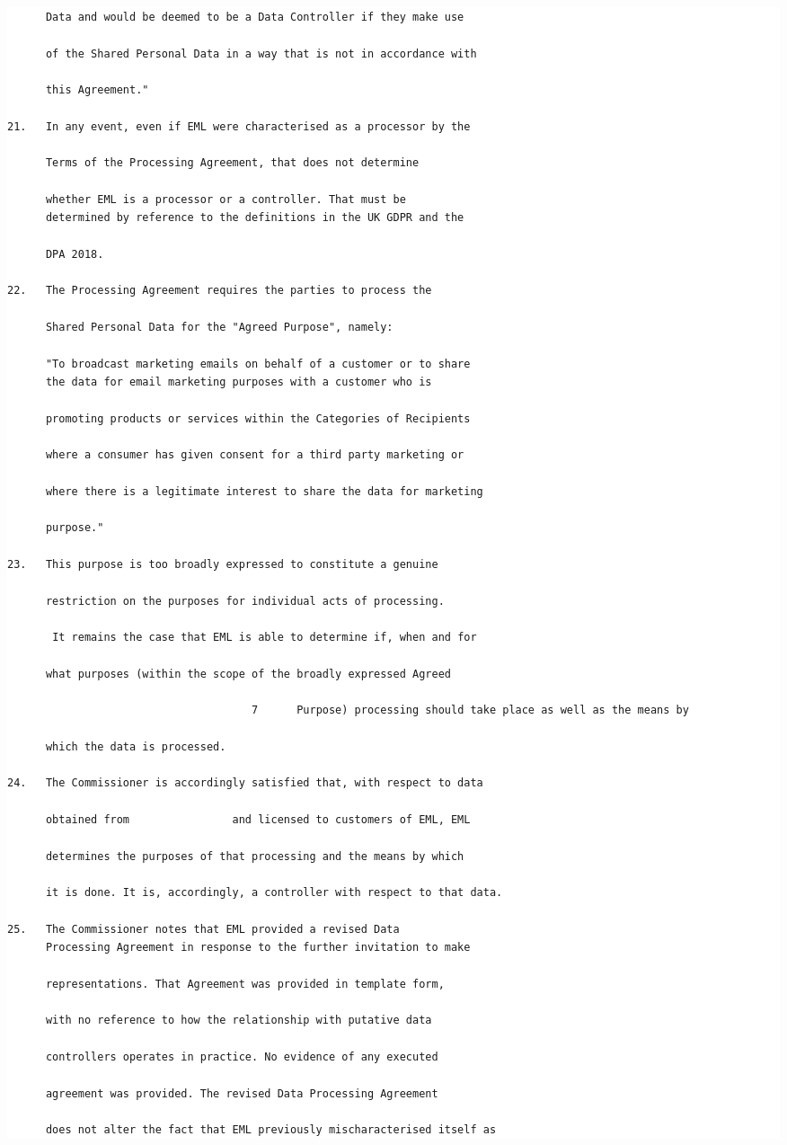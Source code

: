 ```
      Data and would be deemed to be a Data Controller if they make use

      of the Shared Personal Data in a way that is not in accordance with

      this Agreement."

21.   In any event, even if EML were characterised as a processor by the

      Terms of the Processing Agreement, that does not determine

      whether EML is a processor or a controller. That must be
      determined by reference to the definitions in the UK GDPR and the

      DPA 2018.

22.   The Processing Agreement requires the parties to process the

      Shared Personal Data for the "Agreed Purpose", namely:

      "To broadcast marketing emails on behalf of a customer or to share
      the data for email marketing purposes with a customer who is

      promoting products or services within the Categories of Recipients

      where a consumer has given consent for a third party marketing or

      where there is a legitimate interest to share the data for marketing

      purpose."

23.   This purpose is too broadly expressed to constitute a genuine

      restriction on the purposes for individual acts of processing.

       It remains the case that EML is able to determine if, when and for

      what purposes (within the scope of the broadly expressed Agreed

                                      7      Purpose) processing should take place as well as the means by

      which the data is processed.

24.   The Commissioner is accordingly satisfied that, with respect to data

      obtained from                and licensed to customers of EML, EML

      determines the purposes of that processing and the means by which

      it is done. It is, accordingly, a controller with respect to that data.

25.   The Commissioner notes that EML provided a revised Data
      Processing Agreement in response to the further invitation to make

      representations. That Agreement was provided in template form,

      with no reference to how the relationship with putative data

      controllers operates in practice. No evidence of any executed

      agreement was provided. The revised Data Processing Agreement

      does not alter the fact that EML previously mischaracterised itself as
```